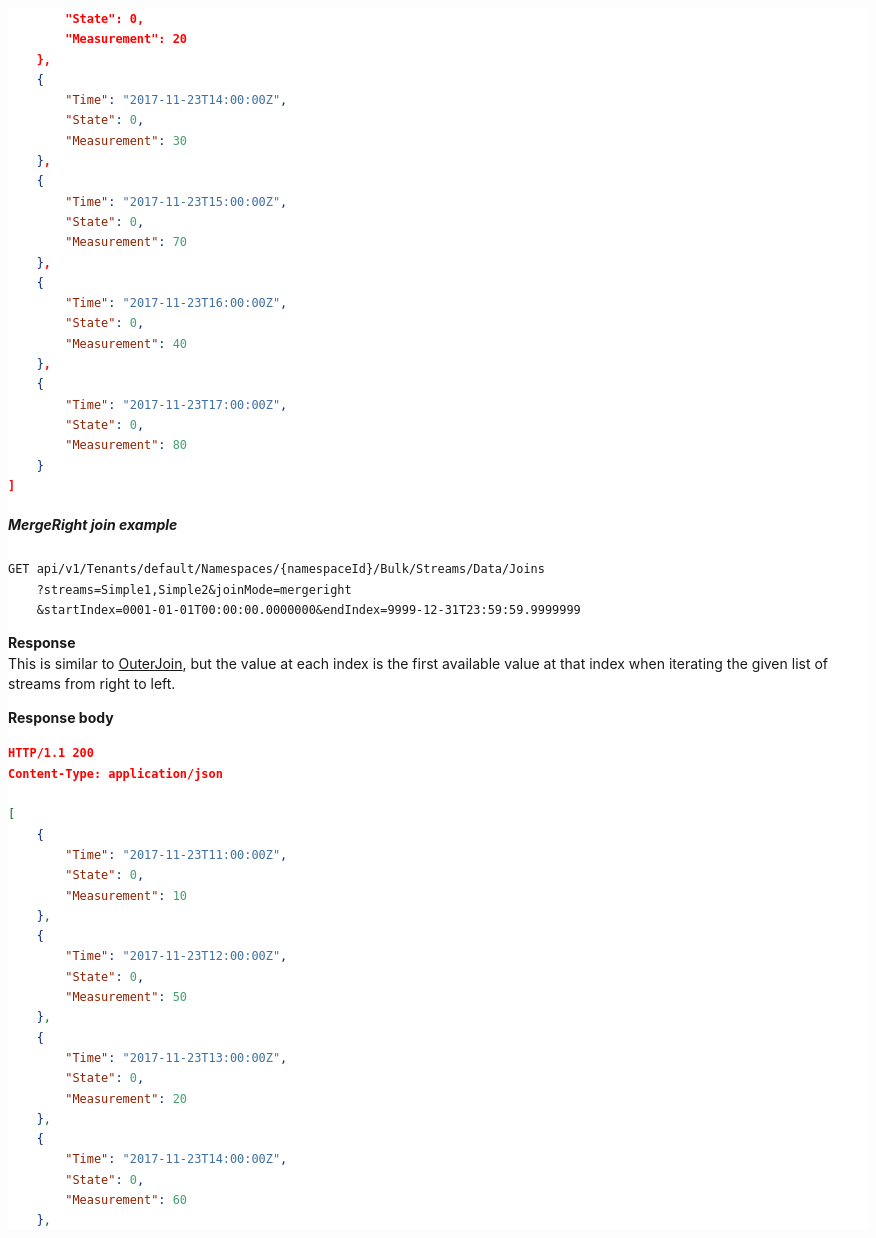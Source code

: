 ```json
        "State": 0,
        "Measurement": 20
    },
    {
        "Time": "2017-11-23T14:00:00Z",
        "State": 0,
        "Measurement": 30
    },
    {
        "Time": "2017-11-23T15:00:00Z",
        "State": 0,
        "Measurement": 70
    },
    {
        "Time": "2017-11-23T16:00:00Z",
        "State": 0,
        "Measurement": 40
    },
    {
        "Time": "2017-11-23T17:00:00Z",
        "State": 0,
        "Measurement": 80
    }
]
```

##### MergeRight join example

```text
GET api/v1/Tenants/default/Namespaces/{namespaceId}/Bulk/Streams/Data/Joins
    ?streams=Simple1,Simple2&joinMode=mergeright
    &startIndex=0001-01-01T00:00:00.0000000&endIndex=9999-12-31T23:59:59.9999999
 ```

**Response**  
This is similar to [OuterJoin](#outer-join-example), but the value at each index is the first available value at that index when iterating the given list of streams from right to left.

**Response body**

```json
HTTP/1.1 200
Content-Type: application/json

[
    {
        "Time": "2017-11-23T11:00:00Z",
        "State": 0,
        "Measurement": 10
    },
    {
        "Time": "2017-11-23T12:00:00Z",
        "State": 0,
        "Measurement": 50
    },
    {
        "Time": "2017-11-23T13:00:00Z",
        "State": 0,
        "Measurement": 20
    },
    {
        "Time": "2017-11-23T14:00:00Z",
        "State": 0,
        "Measurement": 60
    },
```